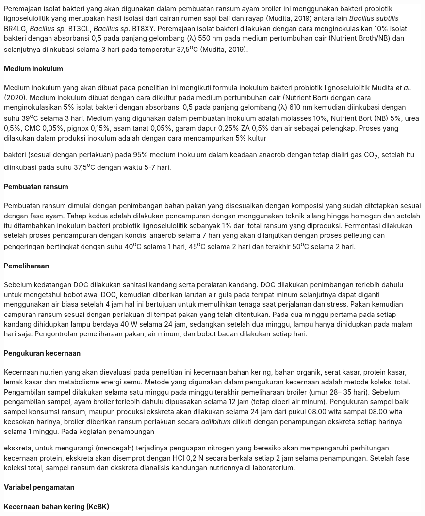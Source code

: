 <p><span class="font11">Peremajaan isolat bakteri yang akan digunakan dalam pembuatan ransum ayam broiler ini menggunakan bakteri probiotik lignoselulolitik yang merupakan hasil isolasi dari cairan rumen sapi bali dan rayap (Mudita, 2019) antara lain </span><span class="font11" style="font-style:italic;">Bacillus subtilis</span><span class="font11"> BR</span><span class="font8">4</span><span class="font11">LG, </span><span class="font11" style="font-style:italic;">Bacillus sp. </span><span class="font11">BT</span><span class="font8">3</span><span class="font11">CL, </span><span class="font11" style="font-style:italic;">Bacillus sp</span><span class="font11">. BT</span><span class="font8">8</span><span class="font11">XY. Peremajaan isolat bakteri dilakukan dengan cara menginokulasikan 10% isolat bakteri dengan absorbansi 0,5 pada panjang gelombang (λ) 550 nm pada medium pertumbuhan cair (Nutrient Broth/NB) dan selanjutnya diinkubasi selama 3 hari pada temperatur 37,5<sup>o</sup>C (Mudita, 2019).</span></p>
<h4><a name="bookmark37"></a><span class="font11" style="font-weight:bold;"><a name="bookmark38"></a>Medium inokulum</span></h4>
<p><span class="font11">Medium inokulum yang akan dibuat pada penelitian ini mengikuti formula inokulum bakteri probiotik lignoselulolitik Mudita </span><span class="font11" style="font-style:italic;">et al.</span><span class="font11"> (2020). Medium inokulum dibuat dengan cara dikultur pada medium pertumbuhan cair (Nutrient Bort) dengan cara menginokulasikan 5% isolat bakteri dengan absorbansi 0,5 pada panjang gelombang (λ) 610 nm kemudian diinkubasi dengan suhu 39<sup>o</sup>C selama 3 hari. Medium yang digunakan dalam pembuatan inokulum adalah molasses 10%, Nutrient Bort (NB) 5%, urea 0,5%, CMC 0,05%, pignox 0,15%, asam tanat 0,05%, garam dapur 0,25% ZA 0,5% dan air sebagai pelengkap. Proses yang dilakukan dalam produksi inokulum adalah dengan cara mencampurkan 5% kultur</span></p>
<p><span class="font11">bakteri (sesuai dengan perlakuan) pada 95% medium inokulum dalam keadaan anaerob dengan tetap dialiri gas CO<sub>2</sub>, setelah itu diinkubasi pada suhu 37,5<sup>o</sup>C dengan waktu 5-7 hari.</span></p>
<h4><a name="bookmark39"></a><span class="font11" style="font-weight:bold;"><a name="bookmark40"></a>Pembuatan ransum</span></h4>
<p><span class="font11">Pembuatan ransum dimulai dengan penimbangan bahan pakan yang disesuaikan dengan komposisi yang sudah ditetapkan sesuai dengan fase ayam. Tahap kedua adalah dilakukan pencampuran dengan menggunakan teknik silang hingga homogen dan setelah itu ditambahkan inokulum bakteri probiotik lignoselulolitik sebanyak 1% dari total ransum yang diproduksi. Fermentasi dilakukan setelah proses pencampuran dengan kondisi anaerob selama 7 hari yang akan dilanjutkan dengan proses pelleting dan pengeringan bertingkat dengan suhu 40<sup>o</sup>C selama 1 hari, 45<sup>o</sup>C selama 2 hari dan terakhir 50<sup>o</sup>C selama 2 hari.</span></p>
<h4><a name="bookmark41"></a><span class="font11" style="font-weight:bold;"><a name="bookmark42"></a>Pemeliharaan</span></h4>
<p><span class="font11">Sebelum kedatangan DOC dilakukan sanitasi kandang serta peralatan kandang. DOC dilakukan penimbangan terlebih dahulu untuk mengetahui bobot awal DOC, kemudian diberikan larutan air gula pada tempat minum selanjutnya dapat diganti menggunakan air biasa setelah 4 jam hal ini bertujuan untuk memulihkan tenaga saat perjalanan dan stress. Pakan kemudian campuran ransum sesuai dengan perlakuan di tempat pakan yang telah ditentukan. Pada dua minggu pertama pada setiap kandang dihidupkan lampu berdaya 40 W selama 24 jam, sedangkan setelah dua minggu, lampu hanya dihidupkan pada malam hari saja. Pengontrolan pemeliharaan pakan, air minum, dan bobot badan dilakukan setiap hari.</span></p>
<h4><a name="bookmark43"></a><span class="font11" style="font-weight:bold;"><a name="bookmark44"></a>Pengukuran kecernaan</span></h4>
<p><span class="font11">Kecernaan nutrien yang akan dievaluasi pada penelitian ini kecernaan bahan kering, bahan organik, serat kasar, protein kasar, lemak kasar dan metabolisme energi semu. Metode yang digunakan dalam pengukuran kecernaan adalah metode koleksi total. Pengambilan sampel dilakukan selama satu minggu pada minggu terakhir pemeliharaan broiler (umur 28– 35 hari). Sebelum pengambilan sampel, ayam broiler terlebih dahulu dipuasakan selama 12 jam (tetap diberi air minum). Pengukuran sampel baik sampel konsumsi ransum, maupun produksi ekskreta akan dilakukan selama 24 jam dari pukul 08.00 wita sampai 08.00 wita keesokan harinya, broiler diberikan ransum perlakuan secara </span><span class="font11" style="font-style:italic;">adlibitum</span><span class="font11"> diikuti dengan penampungan ekskreta setiap harinya selama 1 minggu. Pada kegiatan penampungan</span></p>
<p><span class="font11">ekskreta, untuk mengurangi (mencegah) terjadinya penguapan nitrogen yang beresiko akan mempengaruhi perhitungan kecernaan protein, ekskreta akan disemprot dengan HCl 0,2 N secara berkala setiap 2 jam selama penampungan. Setelah fase koleksi total, sampel ransum dan ekskreta dianalisis kandungan nutriennya di laboratorium.</span></p>
<h4><a name="bookmark45"></a><span class="font11" style="font-weight:bold;"><a name="bookmark46"></a>Variabel pengamatan</span><br><br><span class="font11" style="font-weight:bold;"><a name="bookmark47"></a>Kecernaan bahan kering (KcBK)</span></h4>